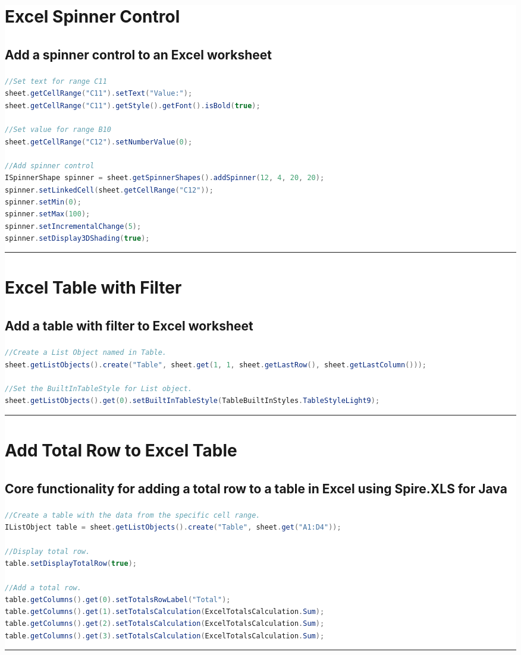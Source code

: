 
# Excel Spinner Control
## Add a spinner control to an Excel worksheet
```java
//Set text for range C11
sheet.getCellRange("C11").setText("Value:");
sheet.getCellRange("C11").getStyle().getFont().isBold(true);

//Set value for range B10
sheet.getCellRange("C12").setNumberValue(0);

//Add spinner control
ISpinnerShape spinner = sheet.getSpinnerShapes().addSpinner(12, 4, 20, 20);
spinner.setLinkedCell(sheet.getCellRange("C12"));
spinner.setMin(0);
spinner.setMax(100);
spinner.setIncrementalChange(5);
spinner.setDisplay3DShading(true);
```

---

# Excel Table with Filter
## Add a table with filter to Excel worksheet
```java
//Create a List Object named in Table.
sheet.getListObjects().create("Table", sheet.get(1, 1, sheet.getLastRow(), sheet.getLastColumn()));

//Set the BuiltInTableStyle for List object.
sheet.getListObjects().get(0).setBuiltInTableStyle(TableBuiltInStyles.TableStyleLight9);
```

---

# Add Total Row to Excel Table
## Core functionality for adding a total row to a table in Excel using Spire.XLS for Java
```java
//Create a table with the data from the specific cell range.
IListObject table = sheet.getListObjects().create("Table", sheet.get("A1:D4"));

//Display total row.
table.setDisplayTotalRow(true);

//Add a total row.
table.getColumns().get(0).setTotalsRowLabel("Total");
table.getColumns().get(1).setTotalsCalculation(ExcelTotalsCalculation.Sum);
table.getColumns().get(2).setTotalsCalculation(ExcelTotalsCalculation.Sum);
table.getColumns().get(3).setTotalsCalculation(ExcelTotalsCalculation.Sum);
```

---